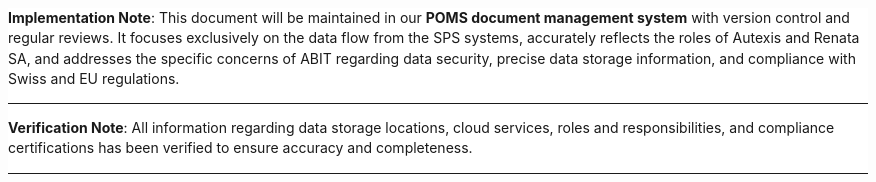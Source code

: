 **Implementation Note**: This document will be maintained in our **POMS document management system** with version control and regular reviews. It focuses exclusively on the data flow from the SPS systems, accurately reflects the roles of Autexis and Renata SA, and addresses the specific concerns of ABIT regarding data security, precise data storage information, and compliance with Swiss and EU regulations.

---

**Verification Note**: All information regarding data storage locations, cloud services, roles and responsibilities, and compliance certifications has been verified to ensure accuracy and completeness.

---
